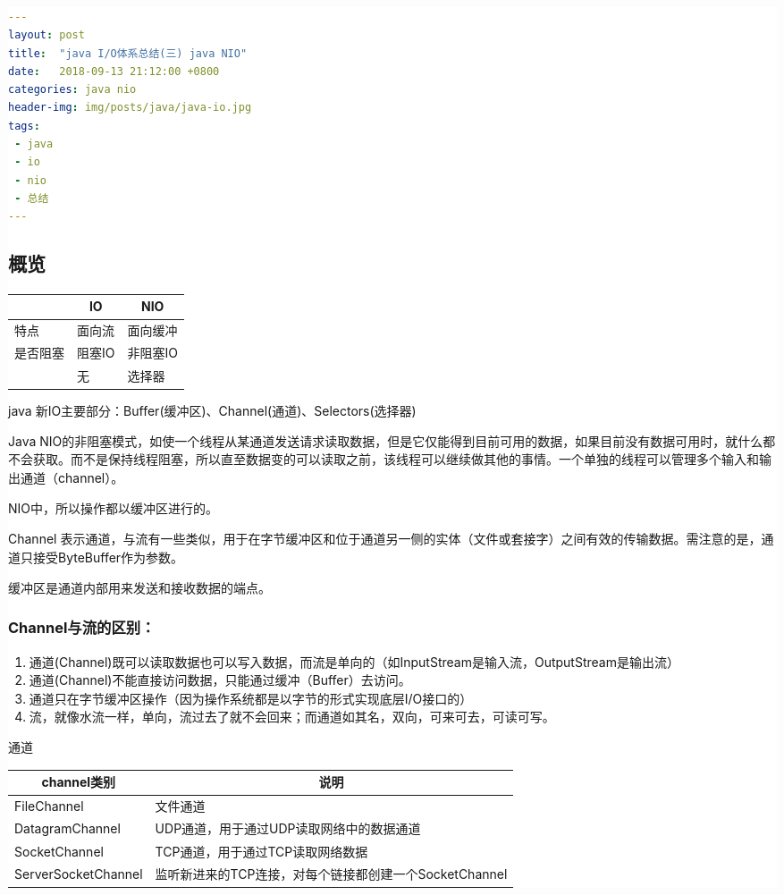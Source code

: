 ```yaml
---
layout: post
title:  "java I/O体系总结(三) java NIO"
date:   2018-09-13 21:12:00 +0800
categories: java nio
header-img: img/posts/java/java-io.jpg
tags:
 - java
 - io
 - nio
 - 总结
---
```


## 概览

||IO|NIO|
---|---|---
|特点|面向流|面向缓冲|
|是否阻塞|阻塞IO|非阻塞IO
||无|选择器


java 新IO主要部分：Buffer(缓冲区)、Channel(通道)、Selectors(选择器)

Java NIO的非阻塞模式，如使一个线程从某通道发送请求读取数据，但是它仅能得到目前可用的数据，如果目前没有数据可用时，就什么都不会获取。而不是保持线程阻塞，所以直至数据变的可以读取之前，该线程可以继续做其他的事情。一个单独的线程可以管理多个输入和输出通道（channel）。

NIO中，所以操作都以缓冲区进行的。

Channel 表示通道，与流有一些类似，用于在字节缓冲区和位于通道另一侧的实体（文件或套接字）之间有效的传输数据。需注意的是，通道只接受ByteBuffer作为参数。

缓冲区是通道内部用来发送和接收数据的端点。

### Channel与流的区别：

1. 通道(Channel)既可以读取数据也可以写入数据，而流是单向的（如InputStream是输入流，OutputStream是输出流）
2. 通道(Channel)不能直接访问数据，只能通过缓冲（Buffer）去访问。
3. 通道只在字节缓冲区操作（因为操作系统都是以字节的形式实现底层I/O接口的）
4. 流，就像水流一样，单向，流过去了就不会回来；而通道如其名，双向，可来可去，可读可写。



通道

|channel类别|说明|
|---|---|
|FileChannel|文件通道| 
| DatagramChannel |UDP通道，用于通过UDP读取网络中的数据通道|
| SocketChannel |TCP通道，用于通过TCP读取网络数据|
| ServerSocketChannel |监听新进来的TCP连接，对每个链接都创建一个SocketChannel |
